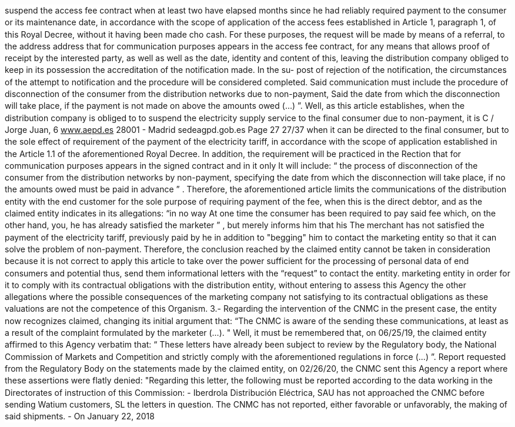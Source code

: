 suspend the access fee contract when at least two have elapsed
months since he had reliably required payment to the consumer or its maintenance
date, in accordance with the scope of application of the access fees established in
Article 1, paragraph 1, of this Royal Decree, without it having been made
cho cash. For these purposes, the request will be made by means of a referral, to the address
address that for communication purposes appears in the access fee contract, for
any means that allows proof of receipt by the interested party, as well
as well as the date, identity and content of this, leaving the distribution company
obliged to keep in its possession the accreditation of the notification made. In the su-
post of rejection of the notification, the circumstances of the attempt to
notification and the procedure will be considered completed. Said communication must include the
procedure of disconnection of the consumer from the distribution networks due to non-payment,
Said the date from which the disconnection will take place, if the payment is not made on
above the amounts owed (…) ”.
Well, as this article establishes, when the distribution company is obliged to
to suspend the electricity supply service to the final consumer due to non-payment, it is
C / Jorge Juan, 6
www.aepd.es
28001 - Madrid
sedeagpd.gob.es
Page 27
27/37
when it can be directed to the final consumer, but to the sole effect of requirement
of the payment of the electricity tariff, in accordance with the scope of application established in the
Article 1.1 of the aforementioned Royal Decree. In addition, the requirement will be practiced in the
Rection that for communication purposes appears in the signed contract and in it only
It will include: “ the process of disconnection of the consumer from the distribution networks by
non-payment, specifying the date from which the disconnection will take place, if no
the amounts owed must be paid in advance ” .
Therefore, the aforementioned article limits the communications of the distribution entity with the
end customer for the sole purpose of requiring payment of the fee, when this is the
direct debtor, and as the claimed entity indicates in its allegations: “in no way
At one time the consumer has been required to pay said fee which, on the other hand,
you, he has already satisfied the marketer ” , but merely informs him that his
The merchant has not satisfied the payment of the electricity tariff, previously paid by
he in addition to "begging" him to contact the marketing entity
so that it can solve the problem of non-payment.
Therefore, the conclusion reached by the claimed entity cannot be taken in
consideration because it is not correct to apply this article to take over the power
sufficient for the processing of personal data of end consumers and potential
thus, send them informational letters with the “request” to contact the entity.
marketing entity in order for it to comply with its contractual obligations with
the distribution entity, without entering to assess this Agency the other allegations where
the possible consequences of the marketing company not satisfying
to its contractual obligations as these valuations are not the competence of this
Organism.
3.- Regarding the intervention of the CNMC in the present case, the entity now recognizes
claimed, changing its initial argument that: “The CNMC is aware of the
sending these communications, at least as a result of the complaint
formulated by the marketer (…). "
Well, it must be remembered that, on 06/25/19, the claimed entity affirmed to
this Agency verbatim that: “ These letters have already been subject to review by the
Regulatory body, the National Commission of Markets and Competition and
strictly comply with the aforementioned regulations in force (…) ”.
Report requested from the Regulatory Body on the statements made by the
claimed entity, on 02/26/20, the CNMC sent this Agency a report where
these assertions were flatly denied:
"Regarding this letter, the following must be reported according to the data
working in the Directorates of instruction of this Commission: - Iberdrola Distribución
Eléctrica, SAU has not approached the CNMC before sending Watium customers,
SL the letters in question. The CNMC has not reported, either favorable or
unfavorably, the making of said shipments. - On January 22, 2018